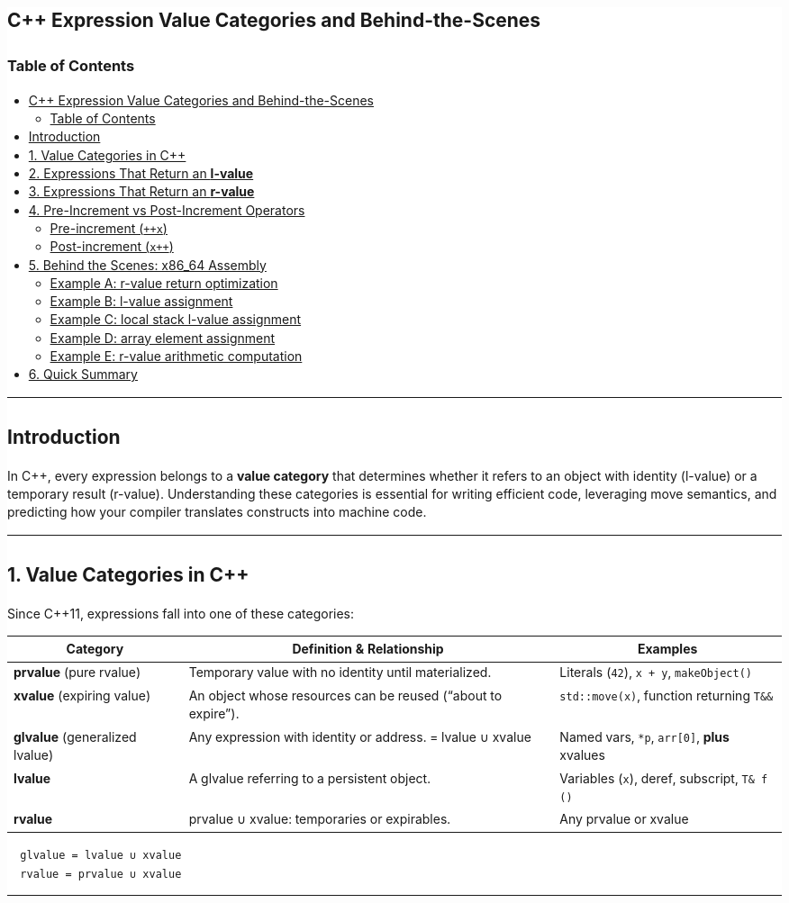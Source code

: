 ## C++ Expression Value Categories and Behind-the-Scenes

### Table of Contents

- [C++ Expression Value Categories and Behind-the-Scenes](#c-expression-value-categories-and-behind-the-scenes)
  - [Table of Contents](#table-of-contents)
- [Introduction](#introduction)
- [1. Value Categories in C++](#1-value-categories-in-c)
- [2. Expressions That Return an **l-value**](#2-expressions-that-return-an-l-value)
- [3. Expressions That Return an **r-value**](#3-expressions-that-return-an-r-value)
- [4. Pre-Increment vs Post-Increment Operators](#4-pre-increment-vs-post-increment-operators)
  - [Pre-increment (`++x`)](#pre-increment-x)
  - [Post-increment (`x++`)](#post-increment-x)
- [5. Behind the Scenes: x86\_64 Assembly](#5-behind-the-scenes-x86_64-assembly)
  - [Example A: r-value return optimization](#example-a-r-value-return-optimization)
  - [Example B: l-value assignment](#example-b-l-value-assignment)
  - [Example C: local stack l-value assignment](#example-c-local-stack-l-value-assignment)
  - [Example D: array element assignment](#example-d-array-element-assignment)
  - [Example E: r-value arithmetic computation](#example-e-r-value-arithmetic-computation)
- [6. Quick Summary](#6-quick-summary)

---

## Introduction

In C++, every expression belongs to a **value category** that determines whether it refers to an object with identity (l-value) or a temporary result (r-value). Understanding these categories is essential for writing efficient code, leveraging move semantics, and predicting how your compiler translates constructs into machine code.

---

## 1. Value Categories in C++

Since C++11, expressions fall into one of these categories:

| Category                         | Definition & Relationship                                    | Examples                                     |
| -------------------------------- | ------------------------------------------------------------ | -------------------------------------------- |
| **prvalue** (pure rvalue)        | Temporary value with no identity until materialized.         | Literals (`42`), `x + y`, `makeObject()`     |
| **xvalue** (expiring value)      | An object whose resources can be reused (“about to expire”). | `std::move(x)`, function returning `T&&`     |
| **glvalue** (generalized lvalue) | Any expression with identity or address. = lvalue ∪ xvalue   | Named vars, `*p`, `arr[0]`, **plus** xvalues |
| **lvalue**                       | A glvalue referring to a persistent object.                  | Variables (`x`), deref, subscript, `T& f()`  |
| **rvalue**                       | prvalue ∪ xvalue: temporaries or expirables.                 | Any prvalue or xvalue                        |

```text
  glvalue = lvalue ∪ xvalue
  rvalue = prvalue ∪ xvalue
```

---